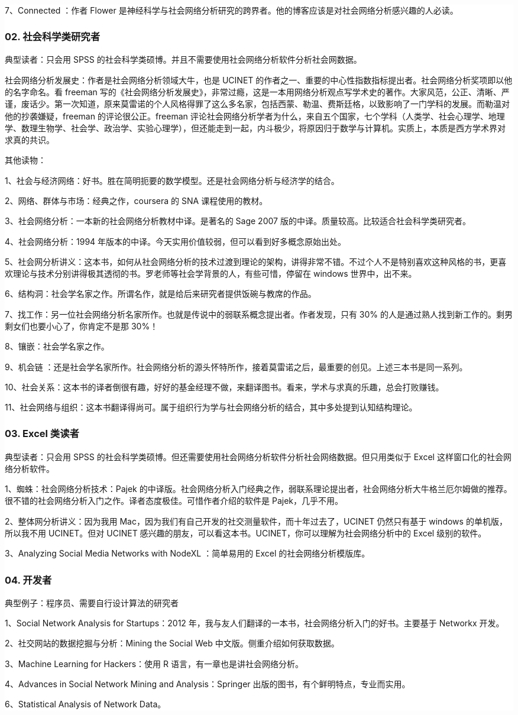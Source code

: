 7、Connected ：作者 Flower 是神经科学与社会网络分析研究的跨界者。他的博客应该是对社会网络分析感兴趣的人必读。

### 02. 社会科学类研究者

典型读者：只会用 SPSS 的社会科学类硕博。并且不需要使用社会网络分析软件分析社会网数据。

社会网络分析发展史：作者是社会网络分析领域大牛，也是 UCINET 的作者之一、重要的中心性指数指标提出者。社会网络分析奖项即以他的名字命名。看 freeman 写的《社会网络分析发展史》，非常过瘾，这是一本用网络分析观点写学术史的著作。大家风范，公正、清晰、严谨，废话少。第一次知道，原来莫雷诺的个人风格得罪了这么多名家，包括西蒙、勒温、费斯廷格，以致影响了一门学科的发展。而勒温对他的抄袭嫌疑，freeman 的评论很公正。freeman 评论社会网络分析学者为什么，来自五个国家，七个学科（人类学、社会心理学、地理学、数理生物学、社会学、政治学、实验心理学），但还能走到一起，内斗极少，将原因归于数学与计算机。实质上，本质是西方学术界对求真的共识。

其他读物：

1、社会与经济网络：好书。胜在简明扼要的数学模型。还是社会网络分析与经济学的结合。

2、网络、群体与市场：经典之作，coursera 的 SNA 课程使用的教材。

3、社会网络分析：一本新的社会网络分析教材中译。是著名的 Sage 2007 版的中译。质量较高。比较适合社会科学类研究者。

4、社会网络分析：1994 年版本的中译。今天实用价值较弱，但可以看到好多概念原始出处。

5、社会网分析讲义：这本书，如何从社会网络分析的技术过渡到理论的架构，讲得非常不错。不过个人不是特别喜欢这种风格的书，更喜欢理论与技术分别讲得极其透彻的书。罗老师等社会学背景的人，有些可惜，停留在 windows 世界中，出不来。

6、结构洞：社会学名家之作。所谓名作，就是给后来研究者提供饭碗与教席的作品。

7、找工作：另一位社会网络分析名家所作。也就是传说中的弱联系概念提出者。作者发现，只有 30% 的人是通过熟人找到新工作的。剩男剩女们也要小心了，你肯定不是那 30%！

8、镶嵌：社会学名家之作。

9、机会链 ：还是社会学名家所作。社会网络分析的源头怀特所作，接着莫雷诺之后，最重要的创见。上述三本书是同一系列。

10、社会关系：这本书的译者倒很有趣，好好的基金经理不做，来翻译图书。看来，学术与求真的乐趣，总会打败赚钱。

11、社会网络与组织：这本书翻译得尚可。属于组织行为学与社会网络分析的结合，其中多处提到认知结构理论。

### 03. Excel 类读者

典型读者：只会用 SPSS 的社会科学类硕博。但还需要使用社会网络分析软件分析社会网络数据。但只用类似于 Excel 这样窗口化的社会网络分析软件。

1、蜘蛛：社会网络分析技术：Pajek 的中译版。社会网络分析入门经典之作，弱联系理论提出者，社会网络分析大牛格兰厄尔姆做的推荐。很不错的社会网络分析入门之作。译者态度极佳。可惜作者介绍的软件是 Pajek，几乎不用。

2、整体网分析讲义：因为我用 Mac，因为我们有自己开发的社交测量软件，而十年过去了，UCINET 仍然只有基于 windows 的单机版，所以我不用 UCINET。但对 UCINET 感兴趣的朋友，可以看这本书。UCINET，你可以理解为社会网络分析中的 Excel 级别的软件。

3、Analyzing Social Media Networks with NodeXL ：简单易用的 Excel 的社会网络分析模版库。

### 04. 开发者

典型例子：程序员、需要自行设计算法的研究者

1、Social Network Analysis for Startups：2012 年，我与友人们翻译的一本书，社会网络分析入门的好书。主要基于 Networkx 开发。

2、社交网站的数据挖掘与分析：Mining the Social Web 中文版。侧重介绍如何获取数据。

3、Machine Learning for Hackers：使用 R 语言，有一章也是讲社会网络分析。

4、Advances in Social Network Mining and Analysis：Springer 出版的图书，有个鲜明特点，专业而实用。

6、Statistical Analysis of Network Data。
